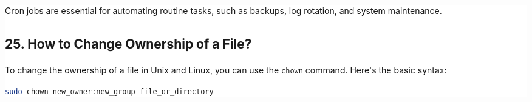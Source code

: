 Cron jobs are essential for automating routine tasks, such as backups, log rotation, and system maintenance.

## 25. How to Change Ownership of a File?

To change the ownership of a file in Unix and Linux, you can use the `chown` command. Here's the basic syntax:

```bash
sudo chown new_owner:new_group file_or_directory
